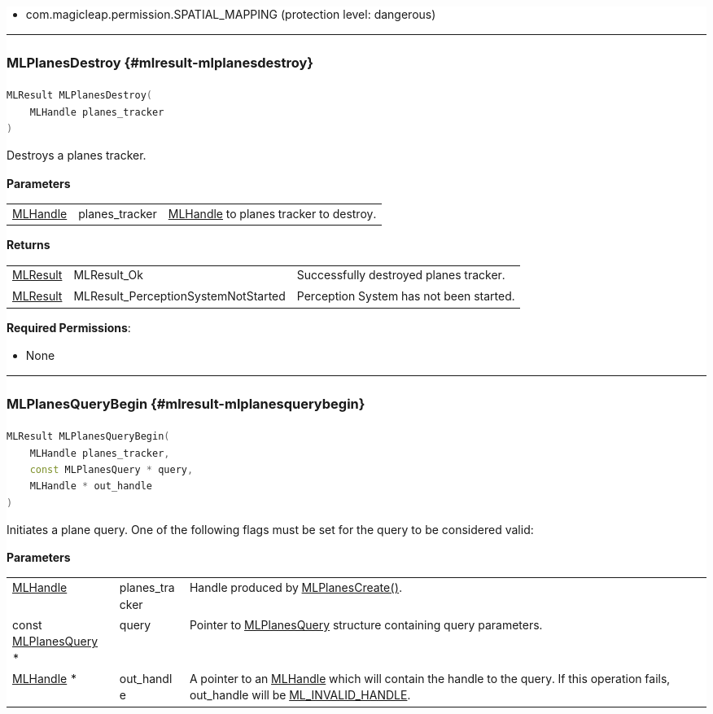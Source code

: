   * com.magicleap.permission.SPATIAL_MAPPING (protection level: dangerous) 






-----------

### MLPlanesDestroy {#mlresult-mlplanesdestroy}

```cpp
MLResult MLPlanesDestroy(
    MLHandle planes_tracker
)
```

Destroys a planes tracker. 

**Parameters**

|  |   |   |
|--|--|--|
| [MLHandle](/api-ref/api/Modules/group___platform/group___platform.md#uint64-t-mlhandle) |planes_tracker|[MLHandle](/api-ref/api/Modules/group___platform/group___platform.md#uint64-t-mlhandle) to planes tracker to destroy.|

**Returns**

|  |   |   |
|--|--|--|
| [MLResult](/api-ref/api/Modules/group___platform/group___platform.md#int32-t-mlresult) |MLResult_Ok|Successfully destroyed planes tracker. |
| [MLResult](/api-ref/api/Modules/group___platform/group___platform.md#int32-t-mlresult) |MLResult_PerceptionSystemNotStarted|Perception System has not been started.|
**Required Permissions**:

  * None 






-----------

### MLPlanesQueryBegin {#mlresult-mlplanesquerybegin}

```cpp
MLResult MLPlanesQueryBegin(
    MLHandle planes_tracker,
    const MLPlanesQuery * query,
    MLHandle * out_handle
)
```

Initiates a plane query. One of the following flags must be set for the query to be considered valid: 

**Parameters**

|  |   |   |
|--|--|--|
| [MLHandle](/api-ref/api/Modules/group___platform/group___platform.md#uint64-t-mlhandle) |planes_tracker|Handle produced by [MLPlanesCreate()](/api-ref/api/Modules/group___planes/group___planes.md#mlresult-mlplanescreate). |
| const [MLPlanesQuery](/api-ref/api/Modules/group___planes/struct_m_l_planes_query.md) * |query|Pointer to [MLPlanesQuery](/api-ref/api/Modules/group___planes/struct_m_l_planes_query.md) structure containing query parameters. |
| [MLHandle](/api-ref/api/Modules/group___platform/group___platform.md#uint64-t-mlhandle) * |out_handle|A pointer to an [MLHandle](/api-ref/api/Modules/group___platform/group___platform.md#uint64-t-mlhandle) which will contain the handle to the query. If this operation fails, out_handle will be [ML_INVALID_HANDLE](/api-ref/api/Modules/group___platform/group___platform.md#enums-ml-invalid-handle).|
